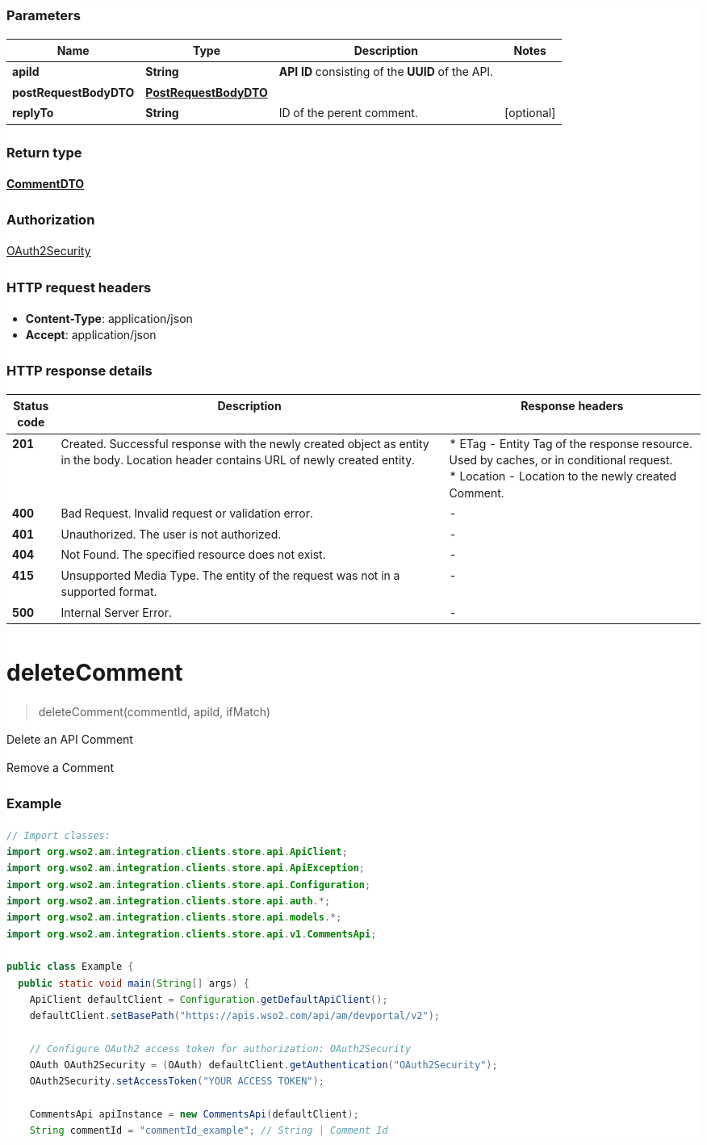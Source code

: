 ### Parameters

Name | Type | Description  | Notes
------------- | ------------- | ------------- | -------------
 **apiId** | **String**| **API ID** consisting of the **UUID** of the API.  |
 **postRequestBodyDTO** | [**PostRequestBodyDTO**](PostRequestBodyDTO.md)|  |
 **replyTo** | **String**| ID of the perent comment.  | [optional]

### Return type

[**CommentDTO**](CommentDTO.md)

### Authorization

[OAuth2Security](../README.md#OAuth2Security)

### HTTP request headers

 - **Content-Type**: application/json
 - **Accept**: application/json

### HTTP response details
| Status code | Description | Response headers |
|-------------|-------------|------------------|
**201** | Created. Successful response with the newly created object as entity in the body. Location header contains URL of newly created entity.  |  * ETag - Entity Tag of the response resource. Used by caches, or in conditional request.  <br>  * Location - Location to the newly created Comment.  <br>  |
**400** | Bad Request. Invalid request or validation error. |  -  |
**401** | Unauthorized. The user is not authorized. |  -  |
**404** | Not Found. The specified resource does not exist. |  -  |
**415** | Unsupported Media Type. The entity of the request was not in a supported format. |  -  |
**500** | Internal Server Error. |  -  |

<a name="deleteComment"></a>
# **deleteComment**
> deleteComment(commentId, apiId, ifMatch)

Delete an API Comment

Remove a Comment 

### Example
```java
// Import classes:
import org.wso2.am.integration.clients.store.api.ApiClient;
import org.wso2.am.integration.clients.store.api.ApiException;
import org.wso2.am.integration.clients.store.api.Configuration;
import org.wso2.am.integration.clients.store.api.auth.*;
import org.wso2.am.integration.clients.store.api.models.*;
import org.wso2.am.integration.clients.store.api.v1.CommentsApi;

public class Example {
  public static void main(String[] args) {
    ApiClient defaultClient = Configuration.getDefaultApiClient();
    defaultClient.setBasePath("https://apis.wso2.com/api/am/devportal/v2");
    
    // Configure OAuth2 access token for authorization: OAuth2Security
    OAuth OAuth2Security = (OAuth) defaultClient.getAuthentication("OAuth2Security");
    OAuth2Security.setAccessToken("YOUR ACCESS TOKEN");

    CommentsApi apiInstance = new CommentsApi(defaultClient);
    String commentId = "commentId_example"; // String | Comment Id 
```